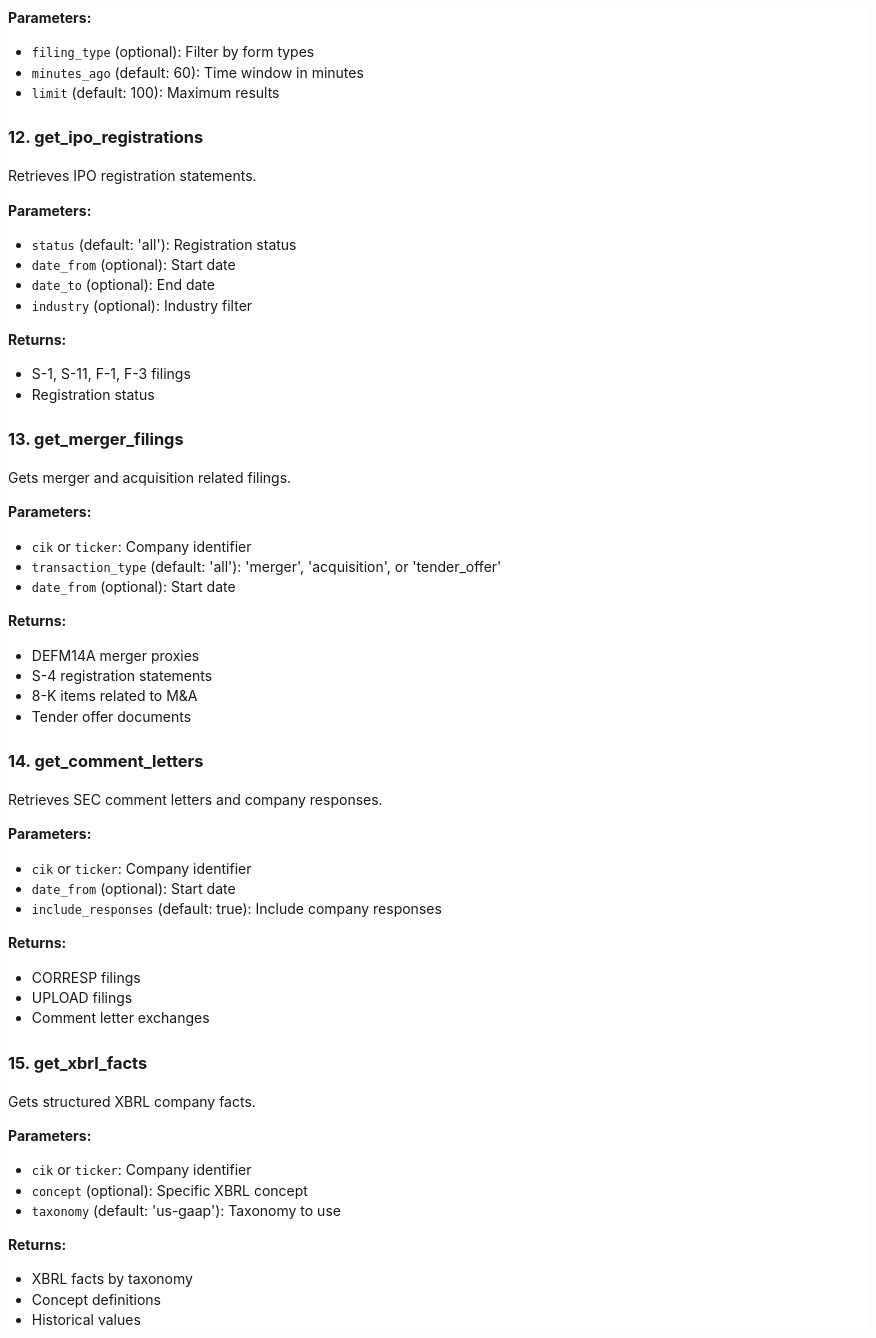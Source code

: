 **Parameters:**
- `filing_type` (optional): Filter by form types
- `minutes_ago` (default: 60): Time window in minutes
- `limit` (default: 100): Maximum results

### 12. get_ipo_registrations
Retrieves IPO registration statements.

**Parameters:**
- `status` (default: 'all'): Registration status
- `date_from` (optional): Start date
- `date_to` (optional): End date
- `industry` (optional): Industry filter

**Returns:**
- S-1, S-11, F-1, F-3 filings
- Registration status

### 13. get_merger_filings
Gets merger and acquisition related filings.

**Parameters:**
- `cik` or `ticker`: Company identifier
- `transaction_type` (default: 'all'): 'merger', 'acquisition', or 'tender_offer'
- `date_from` (optional): Start date

**Returns:**
- DEFM14A merger proxies
- S-4 registration statements
- 8-K items related to M&A
- Tender offer documents

### 14. get_comment_letters
Retrieves SEC comment letters and company responses.

**Parameters:**
- `cik` or `ticker`: Company identifier
- `date_from` (optional): Start date
- `include_responses` (default: true): Include company responses

**Returns:**
- CORRESP filings
- UPLOAD filings
- Comment letter exchanges

### 15. get_xbrl_facts
Gets structured XBRL company facts.

**Parameters:**
- `cik` or `ticker`: Company identifier
- `concept` (optional): Specific XBRL concept
- `taxonomy` (default: 'us-gaap'): Taxonomy to use

**Returns:**
- XBRL facts by taxonomy
- Concept definitions
- Historical values
